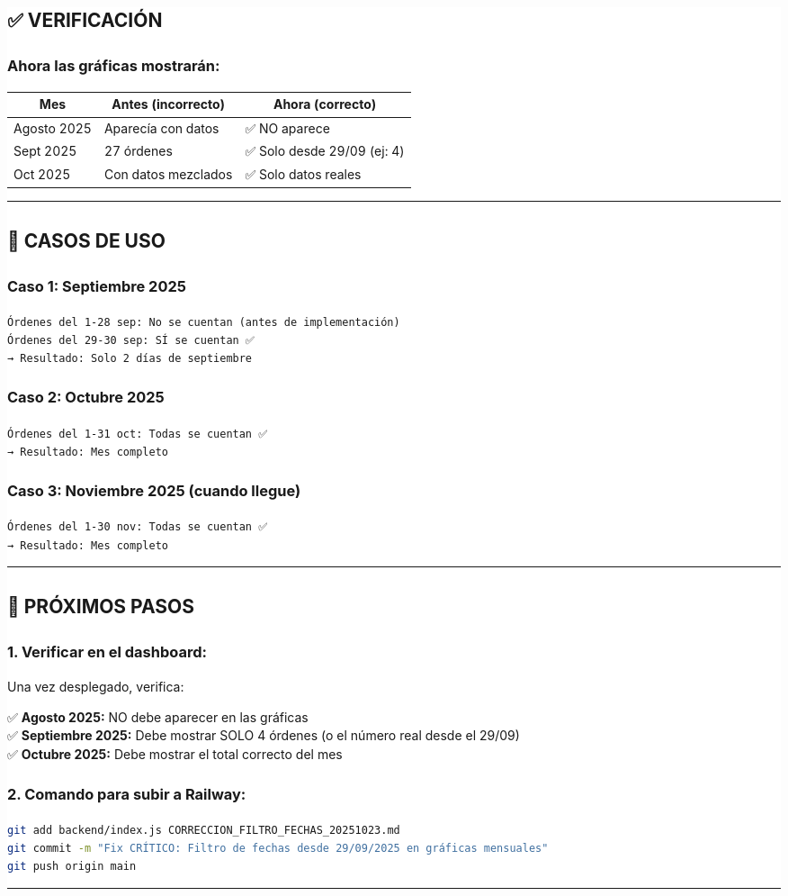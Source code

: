 
## ✅ VERIFICACIÓN

### **Ahora las gráficas mostrarán:**

| **Mes** | **Antes (incorrecto)** | **Ahora (correcto)** |
|---------|----------------------|---------------------|
| Agosto 2025 | Aparecía con datos | ✅ NO aparece |
| Sept 2025 | 27 órdenes | ✅ Solo desde 29/09 (ej: 4) |
| Oct 2025 | Con datos mezclados | ✅ Solo datos reales |

---

## 🎯 CASOS DE USO

### **Caso 1: Septiembre 2025**
```
Órdenes del 1-28 sep: No se cuentan (antes de implementación)
Órdenes del 29-30 sep: SÍ se cuentan ✅
→ Resultado: Solo 2 días de septiembre
```

### **Caso 2: Octubre 2025**
```
Órdenes del 1-31 oct: Todas se cuentan ✅
→ Resultado: Mes completo
```

### **Caso 3: Noviembre 2025 (cuando llegue)**
```
Órdenes del 1-30 nov: Todas se cuentan ✅
→ Resultado: Mes completo
```

---

## 🚀 PRÓXIMOS PASOS

### **1. Verificar en el dashboard:**

Una vez desplegado, verifica:

✅ **Agosto 2025:** NO debe aparecer en las gráficas  
✅ **Septiembre 2025:** Debe mostrar SOLO 4 órdenes (o el número real desde el 29/09)  
✅ **Octubre 2025:** Debe mostrar el total correcto del mes  

### **2. Comando para subir a Railway:**

```bash
git add backend/index.js CORRECCION_FILTRO_FECHAS_20251023.md
git commit -m "Fix CRÍTICO: Filtro de fechas desde 29/09/2025 en gráficas mensuales"
git push origin main
```

---